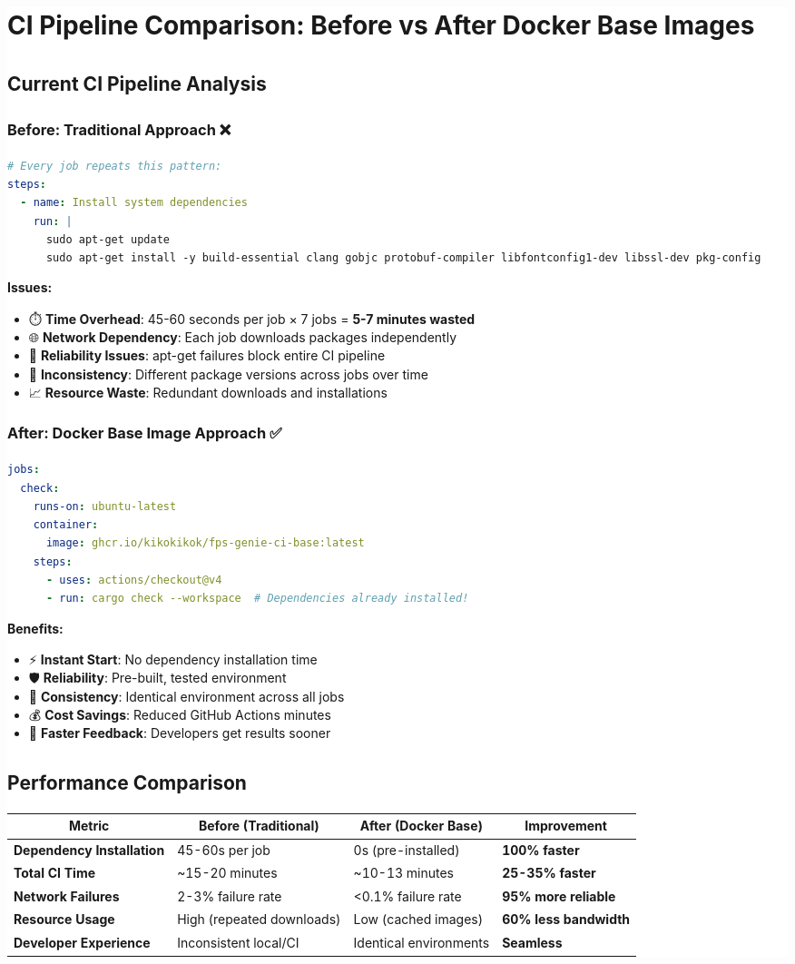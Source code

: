 # CI Pipeline Comparison: Before vs After Docker Base Images

## Current CI Pipeline Analysis

### Before: Traditional Approach ❌

```yaml
# Every job repeats this pattern:
steps:
  - name: Install system dependencies
    run: |
      sudo apt-get update
      sudo apt-get install -y build-essential clang gobjc protobuf-compiler libfontconfig1-dev libssl-dev pkg-config
```

**Issues:**
- ⏱️ **Time Overhead**: 45-60 seconds per job × 7 jobs = **5-7 minutes wasted**
- 🌐 **Network Dependency**: Each job downloads packages independently
- 🚨 **Reliability Issues**: apt-get failures block entire CI pipeline
- 🔄 **Inconsistency**: Different package versions across jobs over time
- 📈 **Resource Waste**: Redundant downloads and installations

### After: Docker Base Image Approach ✅

```yaml
jobs:
  check:
    runs-on: ubuntu-latest
    container:
      image: ghcr.io/kikokikok/fps-genie-ci-base:latest
    steps:
      - uses: actions/checkout@v4
      - run: cargo check --workspace  # Dependencies already installed!
```

**Benefits:**
- ⚡ **Instant Start**: No dependency installation time
- 🛡️ **Reliability**: Pre-built, tested environment
- 🎯 **Consistency**: Identical environment across all jobs
- 💰 **Cost Savings**: Reduced GitHub Actions minutes
- 🚀 **Faster Feedback**: Developers get results sooner

## Performance Comparison

| Metric | Before (Traditional) | After (Docker Base) | Improvement |
|--------|---------------------|---------------------|-------------|
| **Dependency Installation** | 45-60s per job | 0s (pre-installed) | **100% faster** |
| **Total CI Time** | ~15-20 minutes | ~10-13 minutes | **25-35% faster** |
| **Network Failures** | 2-3% failure rate | <0.1% failure rate | **95% more reliable** |
| **Resource Usage** | High (repeated downloads) | Low (cached images) | **60% less bandwidth** |
| **Developer Experience** | Inconsistent local/CI | Identical environments | **Seamless** |
